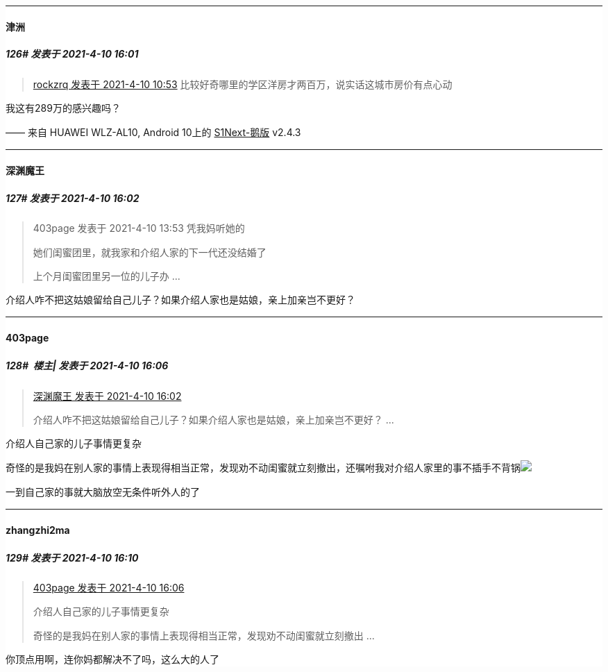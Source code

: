 
-----

####  津洲  
##### 126#       发表于 2021-4-10 16:01


<blockquote><a href="httphttps://bbs.saraba1st.com/2b/forum.php?mod=redirect&amp;goto=findpost&amp;pid=50892371&amp;ptid=1998203" target="_blank">rockzrq 发表于 2021-4-10 10:53</a>
比较好奇哪里的学区洋房才两百万，说实话这城市房价有点心动</blockquote>
我这有289万的感兴趣吗？

—— 来自 HUAWEI WLZ-AL10, Android 10上的 [S1Next-鹅版](https://github.com/ykrank/S1-Next/releases) v2.4.3


-----

####  深渊魔王  
##### 127#       发表于 2021-4-10 16:02


<blockquote>403page 发表于 2021-4-10 13:53
凭我妈听她的

她们闺蜜团里，就我家和介绍人家的下一代还没结婚了

上个月闺蜜团里另一位的儿子办 ...</blockquote>
介绍人咋不把这姑娘留给自己儿子？如果介绍人家也是姑娘，亲上加亲岂不更好？


-----

####  403page  
##### 128#         楼主| 发表于 2021-4-10 16:06


<blockquote><a href="httphttps://bbs.saraba1st.com/2b/forum.php?mod=redirect&amp;goto=findpost&amp;pid=50895137&amp;ptid=1998203" target="_blank">深渊魔王 发表于 2021-4-10 16:02</a>

介绍人咋不把这姑娘留给自己儿子？如果介绍人家也是姑娘，亲上加亲岂不更好？ ...</blockquote>
介绍人自己家的儿子事情更复杂

奇怪的是我妈在别人家的事情上表现得相当正常，发现劝不动闺蜜就立刻撤出，还嘱咐我对介绍人家里的事不插手不背锅<img src="https://static.saraba1st.com/image/smiley/face2017/245.png" referrerpolicy="no-referrer">

一到自己家的事就大脑放空无条件听外人的了


-----

####  zhangzhi2ma  
##### 129#       发表于 2021-4-10 16:10


<blockquote><a href="httphttps://bbs.saraba1st.com/2b/forum.php?mod=redirect&amp;goto=findpost&amp;pid=50895167&amp;ptid=1998203" target="_blank">403page 发表于 2021-4-10 16:06</a>

介绍人自己家的儿子事情更复杂

奇怪的是我妈在别人家的事情上表现得相当正常，发现劝不动闺蜜就立刻撤出 ...</blockquote>
你顶点用啊，连你妈都解决不了吗，这么大的人了
